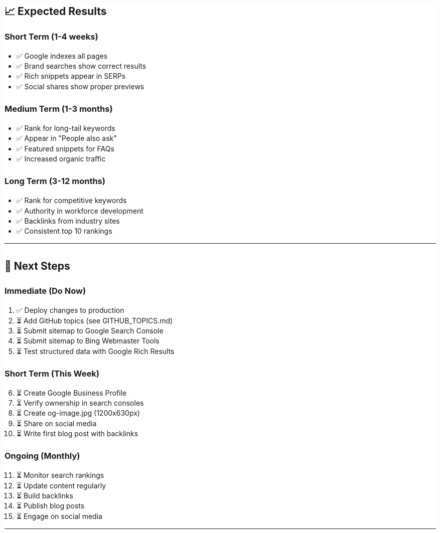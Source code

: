 ## 📈 Expected Results

### Short Term (1-4 weeks)

- ✅ Google indexes all pages
- ✅ Brand searches show correct results
- ✅ Rich snippets appear in SERPs
- ✅ Social shares show proper previews

### Medium Term (1-3 months)

- ✅ Rank for long-tail keywords
- ✅ Appear in "People also ask"
- ✅ Featured snippets for FAQs
- ✅ Increased organic traffic

### Long Term (3-12 months)

- ✅ Rank for competitive keywords
- ✅ Authority in workforce development
- ✅ Backlinks from industry sites
- ✅ Consistent top 10 rankings

---

## 🚀 Next Steps

### Immediate (Do Now)

1. ✅ Deploy changes to production
2. ⏳ Add GitHub topics (see GITHUB_TOPICS.md)
3. ⏳ Submit sitemap to Google Search Console
4. ⏳ Submit sitemap to Bing Webmaster Tools
5. ⏳ Test structured data with Google Rich Results

### Short Term (This Week)

6. ⏳ Create Google Business Profile
7. ⏳ Verify ownership in search consoles
8. ⏳ Create og-image.jpg (1200x630px)
9. ⏳ Share on social media
10. ⏳ Write first blog post with backlinks

### Ongoing (Monthly)

11. ⏳ Monitor search rankings
12. ⏳ Update content regularly
13. ⏳ Build backlinks
14. ⏳ Publish blog posts
15. ⏳ Engage on social media

---